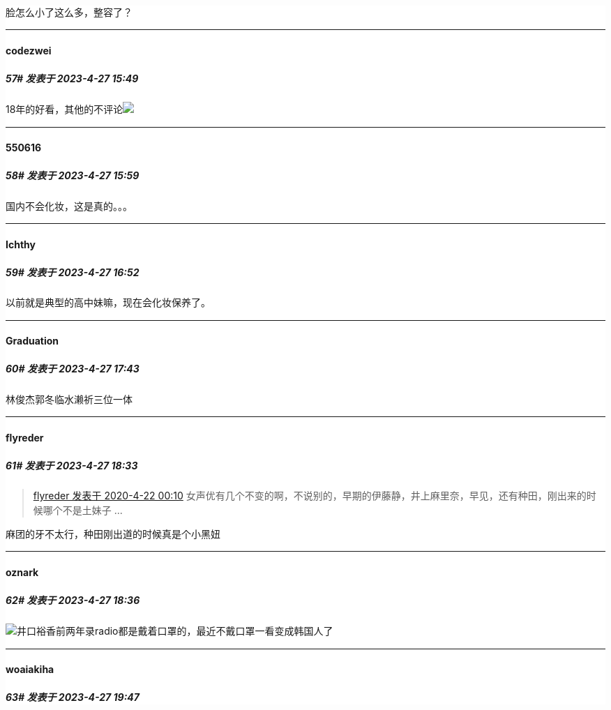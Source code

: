 脸怎么小了这么多，整容了？

*****

####  codezwei  
##### 57#       发表于 2023-4-27 15:49

18年的好看，其他的不评论<img src="https://static.saraba1st.com/image/smiley/face2017/037.png" referrerpolicy="no-referrer">

*****

####  550616  
##### 58#       发表于 2023-4-27 15:59

国内不会化妆，这是真的。。。

*****

####  Ichthy  
##### 59#       发表于 2023-4-27 16:52

以前就是典型的高中妹嘛，现在会化妆保养了。

*****

####  Graduation  
##### 60#       发表于 2023-4-27 17:43

林俊杰郭冬临水濑祈三位一体


*****

####  flyreder  
##### 61#       发表于 2023-4-27 18:33

<blockquote><a href="httphttps://bbs.saraba1st.com/2b/forum.php?mod=redirect&amp;goto=findpost&amp;pid=47159699&amp;ptid=1925399" target="_blank">flyreder 发表于 2020-4-22 00:10</a>
女声优有几个不变的啊，不说别的，早期的伊藤静，井上麻里奈，早见，还有种田，刚出来的时候哪个不是土妹子 ...</blockquote>
麻团的牙不太行，种田刚出道的时候真是个小黑妞

*****

####  oznark  
##### 62#       发表于 2023-4-27 18:36

<img src="https://static.saraba1st.com/image/smiley/face2017/001.png" referrerpolicy="no-referrer">井口裕香前两年录radio都是戴着口罩的，最近不戴口罩一看变成韩国人了


*****

####  woaiakiha  
##### 63#       发表于 2023-4-27 19:47
